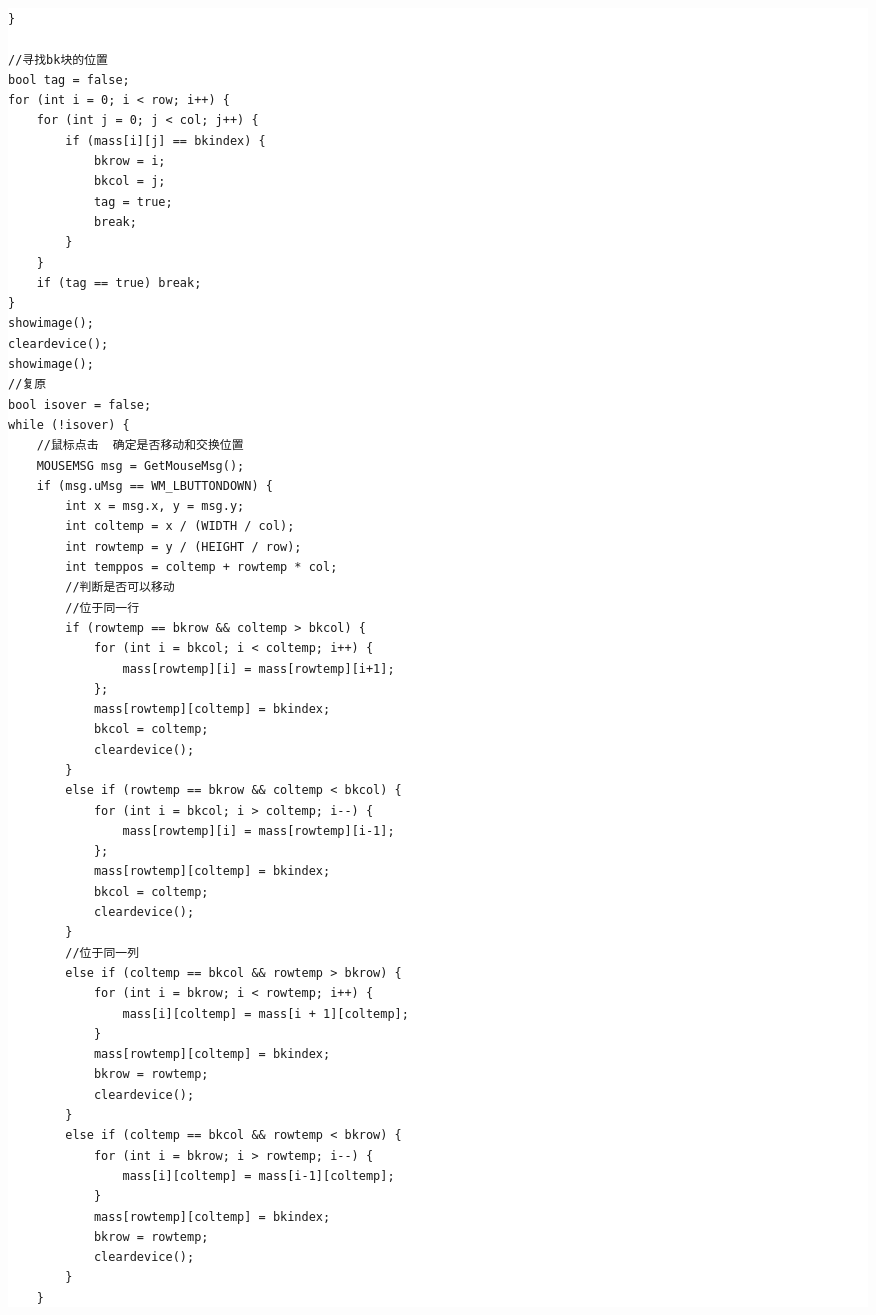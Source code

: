 	}

	//寻找bk块的位置
	bool tag = false;
	for (int i = 0; i < row; i++) {
		for (int j = 0; j < col; j++) {
			if (mass[i][j] == bkindex) {
				bkrow = i;
				bkcol = j;
				tag = true;
				break;
			}
		}
		if (tag == true) break;
	}
	showimage();
	cleardevice();
	showimage();
	//复原
	bool isover = false;
	while (!isover) {
		//鼠标点击  确定是否移动和交换位置
		MOUSEMSG msg = GetMouseMsg();
		if (msg.uMsg == WM_LBUTTONDOWN) {
			int x = msg.x, y = msg.y;
			int coltemp = x / (WIDTH / col);
			int rowtemp = y / (HEIGHT / row);
			int temppos = coltemp + rowtemp * col;
			//判断是否可以移动
			//位于同一行
			if (rowtemp == bkrow && coltemp > bkcol) {
				for (int i = bkcol; i < coltemp; i++) {
					mass[rowtemp][i] = mass[rowtemp][i+1];
				};
				mass[rowtemp][coltemp] = bkindex;
				bkcol = coltemp;
				cleardevice();
			}
			else if (rowtemp == bkrow && coltemp < bkcol) {
				for (int i = bkcol; i > coltemp; i--) {
					mass[rowtemp][i] = mass[rowtemp][i-1];
				};
				mass[rowtemp][coltemp] = bkindex;
				bkcol = coltemp;
				cleardevice();
			}
			//位于同一列
			else if (coltemp == bkcol && rowtemp > bkrow) {
				for (int i = bkrow; i < rowtemp; i++) {
					mass[i][coltemp] = mass[i + 1][coltemp];
				}
				mass[rowtemp][coltemp] = bkindex;
				bkrow = rowtemp;
				cleardevice();
			}
			else if (coltemp == bkcol && rowtemp < bkrow) {
				for (int i = bkrow; i > rowtemp; i--) {
					mass[i][coltemp] = mass[i-1][coltemp];
				}
				mass[rowtemp][coltemp] = bkindex;
				bkrow = rowtemp;
				cleardevice();
			}
		}